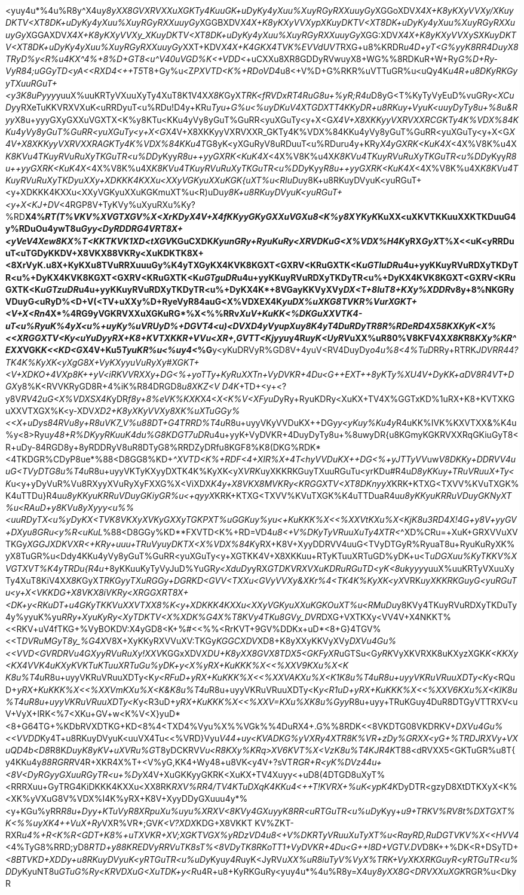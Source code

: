<yuy4u*%4u%R8y^X4u*y8yXX8GVXRVXXuXGKTy4KuuGK+uDyKy4yXuu%XuyRGyRXXuuyGy*XGGoXDV*X4X+K8yKXyVVXy/XKuyDKTV<XT8DK+uDyKy4yXuu%XuyRGyRXXuuyGy*XGGBXDV*X4X+K8yKXyVVXypXKuyDKTV<XT8DK+uDyKy4yXuu%XuyRGyRXXuuyGy*XGGAXDV*X4X+K8yKXyVVXy_XKuyDKTV<XT8DK+uDyKy4yXuu%XuyRGyRXXuuyGy*XGG:XDV*X4X+K8yKXyVVXySXKuyDKTV<XT8DK+uDyKy4yXuu%XuyRGyRXXuuyGy*XXT+KDV*X4X+K4GKX4TVK%EVVdUVT*RXG+u8%KRDR*u4D+yT<G%yyK8RR4DuyX8TRyD%y<R%u4KX^4%+8%D+GT8<u^V40uVGD%K<+VDD<*+uCXXu8XR8GDDyRVwuyX8+WG%%8RDKuR+W+Ry*G%D+Ry-VyR84;uGGyTD<yA<<RXD4<++T5*T8+Gy%u<Z*PXVTD<K%+RDoVD4*u8<+V%D+G%RKR%uVTTuGR%u<uQy4K*u4R+u8DKyRKGyyTXuuRGuT+<y3K8uPyyy*yuuX%uuKRTyVXuuXyTy4XuT8K1V4X*X8K*GyX*TRK<fRVDxRT4RuG8u+%yR;R4u*D8yG<T%KyTyVyEuD%vuGR*y<XCuDy*yRXeTuKKVRXVXuK<uRRDyuT<u%RDu!D4y+KRu*Tyu+G%u<%uyDKuV4XTGDXTT4KKyDR+u8RKuy+VyuK<uuyDyTy8u+%8u&Ryy*X8u+yyyGXyGXXuVGXTX<K%y8KTu<KKu4yVy8yGuT%GuRR<yuXGuTy<y+X<G*X4V+X8XKKyyVXRVXXRCGKTy4K%VDX%84KKu4yVy8yGuT%GuRR<yuXGuTy<y+X<G*X4V+X8XKKyyVXRVXXR_GKTy4K%VDX%84KKu4yVy8yGuT%GuRR<yuXGuTy<y+X<G*X4V+X8XKKyyVXRVXXRAGKTy4K%VDX%84KKu4T*G8yK<yXGuRyV8uRDuuT<u%RDuru4y+KRy*X4yGXRK<KuK4X*<4X%V8K%u4X*K8KVu4TKuyRVuRuXyTKGuTR<u%DDy*Kyy*R8u++yyGXRK<KuK4X*<4X%V8K%u4X*K8KVu4TKuyRVuRuXyTKGuTR<u%DDy*Kyy*R8u++yyGXRK<KuK4X*<4X%V8K%u4X*K8KVu4TKuyRVuRuXyTKGuTR<u%DDy*Kyy*R8u++yyGXRK<KuK4X*<4X%V8K%u4X*K8KVu4TKuyRVuRuXyTKDyuXXy+XDKKK4KXXu<XXyVGKyuXXuKGK{uXT%u<RluDu*y8K+u8RKuyDVyuK<yuRGuT+<y+XDKKK4KXXu<XXyVGKyuXXuKGKmuXT%u<R)uDu*y8K+u8RKuyDVyuK<yuRGuT+<y+X<KJ+DV*<4RGP8V+TyKVy%uXyuRXu%Ky?%RD**X4%*RT(*T%VKV%XVGTXGV%X<XrKDy*X4V+X4fKKyyGKyGXXuVGXu8<K%y8XYKyK*KuXX<uXKVTKKuuXXKTKDuuG4y%RDuOu4ywT8u*Gyy<DyRDDRG4VRT8X+<yVeV4Xew8KX%T<KKTKVK1XD<tXGV*KGuCXDK*KyunGRy+RyuKuRy<XRVDKuG<X%VDX%H4K*yRX*GyX*T%X<<uK<yRRDuuT<uTGDyKKDV+X8VKX88VKRy<XuKDKTK8X+<8XrVyK.u8X+KyKXu8TVuRRXuuuGy%K4yTXGyKX4KVK8KGXT<GXRV<KRuGXTK<K*uGTIuDR*u4u+yyKKuyRVuRDXyTKDyTR<u%+DyKX4KVK8KGXT<GXRV<KRuGXTK<K*uGTguDR*u4u+yyKKuyRVuRDXyTKDyTR<u%+DyKX4KVK8KGXT<GXRV<KRuGXTK<K*uGTzuDR*u4u+yyKKuyRVuRDXyTKDyTR<u%+DyKX4K*+8VGayKKVyXVy*DX<T+8IuT8+KXy%XDDR*v8y+8%NKGRyVDuyG<uRyD%<D+V(<TV+uXXy%D+RyeVyR84auG<X%VDXEX4K*yuDX%uXKG8TVKR%VurXGKT+<V+X<Rn*4X*%4RG9yVGKRVXXuXGKuRG*%X<%%RRv*XuV+KuKK<%DKGuXXVTK4-uT<u%RyuK%4yX<u%+*uyKy%uVRUyD%+DGVT4<u)<DVXD4yVyupXuy8K4yT4DuRDyTR8R%*RDeRD4X58KXKyK<X%<<XRGGXTV<K*y<uYuDy*yRX+K8+KVTXKKR+VVu<XR+,GVTT<Kjyyu*y4R*uyK<UyRV*uXX%uR80%V8KFV4X*X8K*R8*KXy%KR^EXX*VGK*K<<KD<G*X4V+Ku5*TyuKR%u<%uy4<*%G**y<yKuDRVyR%GD8V+4yuV<RV4DuyDy*o4u%8<4%TuD*RRy+RTRK*JDVRR44?TK4K%KyXK<yXgG8X+VyKXyyuVuRyXy#XGKT+<V+XDKO+4VXp8K++yV<iRKVVRXXy+DG<%+yoTTy+KyRuXXTn+VyDVKR+4Du<G++EXT++8yKTy%XU4V+DyKK+aDV8R4VT+DGX*y8%K<RVVKRyGD8R+4%iK%R84DRGD8*u8XKZ<V D4K*+TD+<y+<?y8V*RV42uG<X%VDXSX4K*yDR*f8y+8%eVK%KXK*X4<*X<K%V<XFyuD*yRy+RyuKDRy<XuKX+TV4X%GGTxKD%1uRX+K8+KVTXKGuXXVTXGX%K<y-XDV*XD2+K8yXKyVVXy8XK%uXTuGGy%<<X+uDys84RVu8y+R8uVK7_V%u88DT+G4TRRD%T4u*R8u+uyyVKyVVDuKX++DGy*y<yKuy%Ku4y*R4uKK%IVK%KXVTXX&%K4u%y<8>Ryu*y48+R%DKyyRKuuK4du%G8KDGT7uDR*u4u+yyK+VyDVKR+4DuyDyTy8u+%8uwyDR{u8KGmyKGKRVXXRqGKiuGyT8<R+uDy-84RGD8y+8yRDDRyV8uR8DTyG8%RRDZyDRfu8KGF8%K8(DKG%RDK*<4TKDGR%CDyP8ue*%88<D8GG8%KD+*^XVTD<K%+RDF<4+XIR%X+4T<hyVVDuKX++DG<%+yJTTyVV*uw*V8DKKy+DDRVV4uuG<TVyDTG8u%T4u*R8u+uyyVKTyKXyyDXTK4K%KyXK<yX*VRK*uyXKKRKGuyTXuuRGuTu<yrKDu#R4u*D8yKKuy+TRuVRuuX+Ty<K*u<y+yDyVuR%Vu8RXyyXVuRyXyFXXG%X<ViXDX*K4y+X8VKX8MVKRy<KRGGXTV<XT8DKnyyX*KRK+KTXG<TXVV%KVuTXGK%K4uTTDu}R4u*u8yKKyuKRRuVDuyGKiyGR%u<+qyyX*KRK+KTXG<TXVV%KVuTXGK%K4uTTDuaR4u*u8yKKyuKRRuVDuyGKNyXT%u<RAuD+*y8KVu8yXyyy<u%%<uuRDyTX<u%yDyKX<TVK8VKXyXVKyGXXyTGK*PXT%uGGKuy%*yu<+KuKKK%X<<%XXVtKXu%X<KjK8u3RD4X!4G+y8V+yyGV+*DXyu8GR*u<y%R<u*KuL*%88<D8GGy%KD**FXVTD<K%+RD=VD4*u8<+V%DKyTyVRuuXuTy4XTR<*^XD%CRu=+XuK+GRXVVuXV TKGy*XGGJXDKVXR<+KRy+uuu+TRuVyuyDKTX<X%VDX%84K*yRX+K8V+XyyDDRVV4uuG<TVyDTGyR%RyuaT8u+RyuKuRyXK%yX8TuGR%u<Ddy4KKu4yVy8yGuT%GuRR<yuXGuTy<y+XGTKK4V+X8XKKuu+RTyKTuuXRTuGD%yDK+u<T*uDGXuu%KyTKKV%XVGTXVT%K4yTRDu{R4u*+8yKKuuKyTyVyJuD%YuGR*y<XduDy*yRX*GTDKVRXVXuKDRuRGuTD<yK<8ukyyy*yuuX%uuKRTyVXuuXyTy4XuT8KiV4X*X8K*GyX*TRKGyyTXuRGGy+DGRKD<GVV<TXXu<GVyVVXy&XKr%4<TK4K%KyXK<yX*VRK*uyXKKRKGuyG<yuRGuTu<y+X<VKKDG+X8VKX8iVKRy<XRGGXRT8X+<DK+y<RKuDT+u4GKyTKKVuXXVTXX8%K<y+XDKKK4KXXu<XXyVGKyuXXuKGKOuXT%u<RMuDu*y8KVy4TKuyRVuRDXyTKDuTy4y%yyuK%yu*RRy+XyuKyRy<XyTDKTV<X%XDK%G4X%T8KVy4TKu8GVy_DVR*DXG+VXTKXy<VV4V+X4NKKT%<<RKV+uV4fTKG+%VyBOKDV:X4yGD8<K+%#<<%%<RrKVT+9GV%DDKx+uD*<8+G}4TGV%<<T*DVRuMGyT8y_%G4X*V8X+XyKKyRXVVuXV:TKGy*KGGCXDV*XD8+K8yXXyKKVyXVy*DXVu4Gu%<<VVD<GVRDRVu4GXyyRVuRuXy!XXV*KGGxXDV*XDU+K8yXX8GVX8TDX5<GKFyXR*uGTSu<G*yRK*VyXKVRXK8uKXyzXGK*K<KKXy<KX4VVK4uKXyKVKTuKTuuXRTuGu%yDK+y<X%yRX+KuKKK%X<<%XXV9KXu%X<K K8u%T4u*R8u+uyyVKRuVRuuXDTy<K*y<RFuD+*yRX+KuKKK%X<<%XXVAKXu%X<K1K8u%T4u*R8u+uyyVKRuVRuuXDTy<K*y<RQuD+*yRX+KuKKK%X<<%XXVmKXu%X<K&K8u%T4u*R8u+uyyVKRuVRuuXDTy<K*y<R1uD+*yRX+KuKKK%X<<%XXV6KXu%X<KIK8u%T4u*R8u+uyyVKRuVRuuXDTy<K*y<R3uD+*yRX+KuKKK%X<<%XXV=KXu%X<K>K8u%Gyy*R8u+uyy+TRuKGuy4DuR8DTGyVTTRXV<uV+VyX+IRK<%7<XKu+GV+w<K%V<X}yuD*<8+G64TG+%KDbRVXDTKG+KD<8%4<TXD4%Vyu%X%%VGk%%4DuRX4+.G%%8RDK<<8VKDTG08VKDRKV+*DXVu4Gu%<<VVDD*Ky4T+u8RKuyDVyuK<uuVX4Tu<<%VRD}Vyu*V44+uy<KVADKG%yVXRy4XTR8K%VR+zDy%*GRXX<yG+%TRDJRXVy+VXuQ*D4b<D8*R8K*DuyK8yKV+uXVRu%G*T8yDCKRV*Vu<*R8*KXy%KRq>XV6KVT%X<VzK8u%T4KJR4K*T88<dRVXX5<GKTuGR%u8T{y4KKu4y*88RGRR*V4R+XKR4X%T+<V%yG,KK4+Wy48+u8VK<y4V+?sVT*RGR+R<yK%DVz44u+<8V<DyRGyyGXuuRGyTR<u+%Dy*X4V+XuGKKyyGKRK<XuKX+TV4Xuyy<+uD8(4DTGD8uXyT%<RRRXuu+GyTRG4KiDKKK4KXXu<XX8RK*RXV%RR4/TV4KTuDXqK4KKu4<++T!KVRX+%uK<ypK4K*DyDTR<gzyD8XtDTKXyX<K%<XK%yVXuG8V%VDX%I4K%yRX+K8V+XyyDDyGXuuu4y*%<y+KGu%yRR*R8u+Dyy+KTuVyR8XRpuXu%uyu%XRXV<8KVy4GXuyyK8RR<uRTGuTR<u%uDy*Kyy+*u9+*TRKV%RV8t%DXTGXT%K<%%uyX*K4++VuX+Ry*VXR%VR*;GV*K<V?XDX*KDG+X8VKKT KV%ZKT-RXR*u4%+R<*K%R<*GDT+K8%+uTXVKR+XV;XGKTVGX%yRDzVD4*u8<+V%DKRTyVRuuXuTyXT%u<RayRD,RuD*GTVKV%X<<HVV4*<4%TyG8%RRD;yD8*RTD+y88KREDVyRRVuTK8sT%<8VDyTK8RKoTT1+VyDVKR+4Du<G++l8D+VGTV.DV*D8K++%DK<R+DSyTD+*<8BTV<D>KD+XDDy+u8RKuyDVyuK<yRTGuTR<u%uDy*Kyu*y4R*uyK<JyRV*uXX%uR8iuTyV%VyX%TRK+VyXKXRKGuyR<yRTGuTR<u%DDy*KyuNT8u*GTuG%Ry<KRVDXuG<XuTDK+y<R*u4R+u8+KyRKGuRy<yuy4u*%4u%R8y=X4u*y8yXX8G<DRVXXuXGK*RGR%u<DkyR